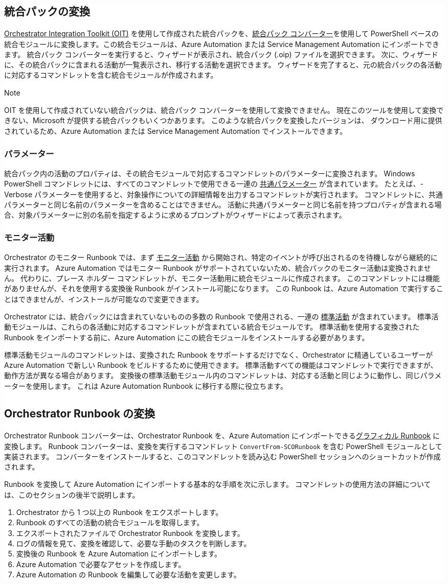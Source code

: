 ## <a name="convert-integration-packs"></a>統合パックの変換

[Orchestrator Integration Toolkit (OIT)](/previous-versions/system-center/developer/hh855853(v=msdn.10)) を使用して作成された統合パックを、[統合パック コンバーター](/system-center/orchestrator/orch-integration-toolkit/integration-pack-wizard?view=sc-orch-2019)を使用して PowerShell ベースの統合モジュールに変換します。この統合モジュールは、Azure Automation または Service Management Automation にインポートできます。 統合パック コンバーターを実行すると、ウィザードが表示され、統合パック (.oip) ファイルを選択できます。 次に、ウィザードに、その統合パックに含まれる活動が一覧表示され、移行する活動を選択できます。 ウィザードを完了すると、元の統合パックの各活動に対応するコマンドレットを含む統合モジュールが作成されます。

> [!NOTE]
> OIT を使用して作成されていない統合パックは、統合パック コンバーターを使用して変換できません。 現在このツールを使用して変換できない、Microsoft が提供する統合パックもいくつかあります。 このような統合パックを変換したバージョンは、 ダウンロード用に提供されているため、Azure Automation または Service Management Automation でインストールできます。

### <a name="parameters"></a>パラメーター

統合パック内の活動のプロパティは、その統合モジュールで対応するコマンドレットのパラメーターに変換されます。  Windows PowerShell コマンドレットには、すべてのコマンドレットで使用できる一連の [共通パラメーター](/powershell/module/microsoft.powershell.core/about/about_commonparameters) が含まれています。 たとえば、-Verbose パラメーターを使用すると、対象操作についての詳細情報を出力するコマンドレットが実行されます。  コマンドレットに、共通パラメーターと同じ名前のパラメーターを含めることはできません。 活動に共通パラメーターと同じ名前を持つプロパティが含まれる場合、対象パラメーターに別の名前を指定するように求めるプロンプトがウィザードによって表示されます。

### <a name="monitor-activities"></a>モニター活動

Orchestrator のモニター Runbook では、まず [モニター活動](/previous-versions/system-center/system-center-2012-R2/hh403827(v=sc.12)) から開始され、特定のイベントが呼び出されるのを待機しながら継続的に実行されます。 Azure Automation ではモニター Runbook がサポートされていないため、統合パックのモニター活動は変換されません。 代わりに、プレース ホルダー コマンドレットが、モニター活動用に統合モジュールに作成されます。  このコマンドレットには機能がありませんが、それを使用する変換後 Runbook がインストール可能になります。 この Runbook は、Azure Automation で実行することはできませんが、インストールが可能なので変更できます。

Orchestrator には、統合パックには含まれていないものの多数の Runbook で使用される、一連の [標準活動](/previous-versions/system-center/system-center-2012-R2/hh403832(v=sc.12)) が含まれています。  標準活動モジュールは、これらの各活動に対応するコマンドレットが含まれている統合モジュールです。 標準活動を使用する変換された Runbook をインポートする前に、Azure Automation にこの統合モジュールをインストールする必要があります。

標準活動モジュールのコマンドレットは、変換された Runbook をサポートするだけでなく、Orchestrator に精通しているユーザーが Azure Automation で新しい Runbook をビルドするために使用できます。 標準活動すべての機能はコマンドレットで実行できますが、動作方法が異なる場合があります。 変換後の標準活動モジュール内のコマンドレットは、対応する活動と同じように動作し、同じパラメーターを使用します。 これは Azure Automation Runbook に移行する際に役立ちます。

## <a name="convert-orchestrator-runbooks"></a>Orchestrator Runbook の変換

Orchestrator Runbook コンバーターは、Orchestrator Runbook を、Azure Automation にインポートできる[グラフィカル Runbook](automation-runbook-types.md#graphical-runbooks) に変換します。 Runbook コンバーターは、変換を実行するコマンドレット `ConvertFrom-SCORunbook` を含む PowerShell モジュールとして実装されます。 コンバーターをインストールすると、このコマンドレットを読み込む PowerShell セッションへのショートカットが作成されます。   

Runbook を変換して Azure Automation にインポートする基本的な手順を次に示します。 コマンドレットの使用方法の詳細については、このセクションの後半で説明します。

1. Orchestrator から 1 つ以上の Runbook をエクスポートします。
2. Runbook のすべての活動の統合モジュールを取得します。
3. エクスポートされたファイルで Orchestrator Runbook を変換します。
4. ログの情報を見て、変換を確認して、必要な手動のタスクを判断します。
5. 変換後の Runbook を Azure Automation にインポートします。
6. Azure Automation で必要なアセットを作成します。
7. Azure Automation の Runbook を編集して必要な活動を変更します。
